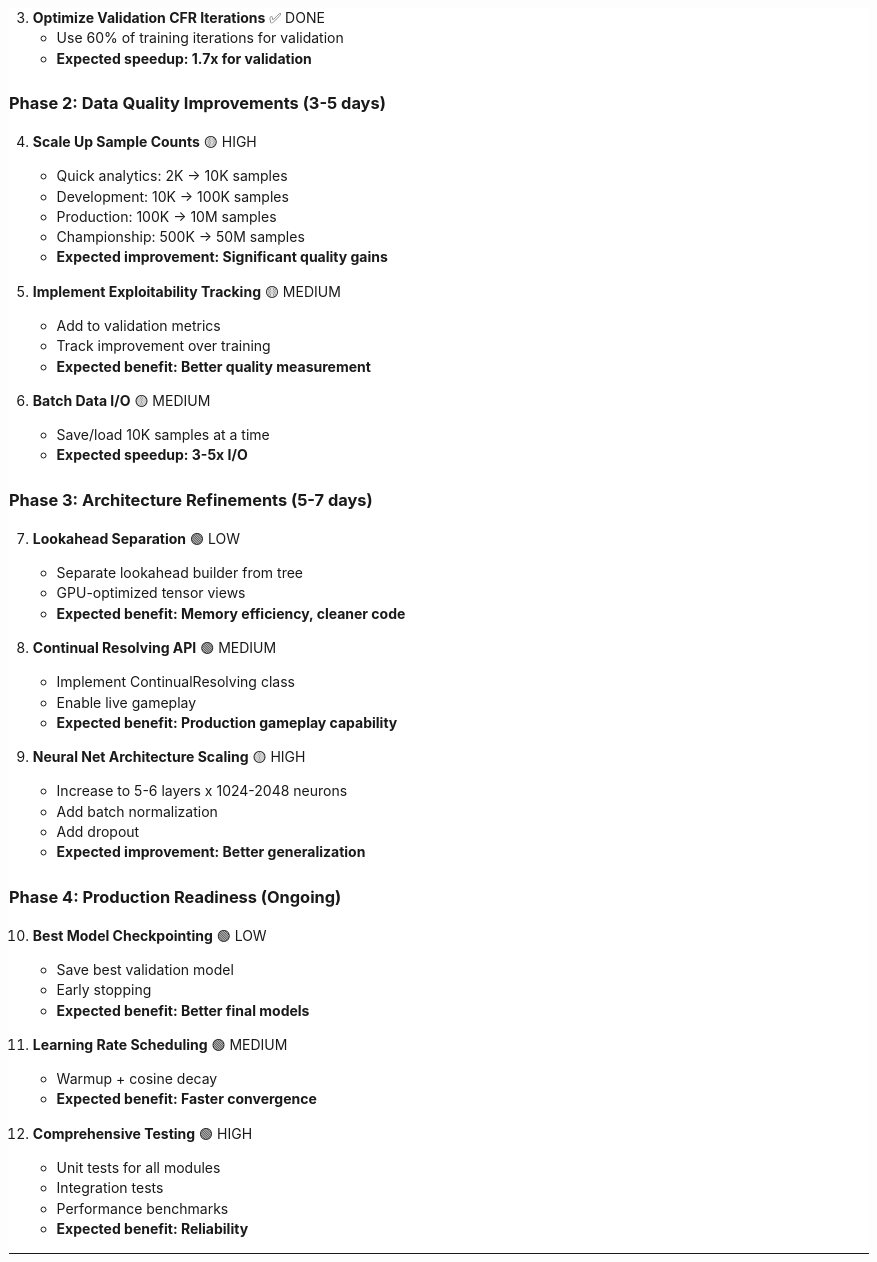 3. **Optimize Validation CFR Iterations** ✅ DONE
   - Use 60% of training iterations for validation
   - **Expected speedup: 1.7x for validation**

### Phase 2: Data Quality Improvements (3-5 days)

4. **Scale Up Sample Counts** 🟡 HIGH
   - Quick analytics: 2K → 10K samples
   - Development: 10K → 100K samples
   - Production: 100K → 10M samples
   - Championship: 500K → 50M samples
   - **Expected improvement: Significant quality gains**

5. **Implement Exploitability Tracking** 🟡 MEDIUM
   - Add to validation metrics
   - Track improvement over training
   - **Expected benefit: Better quality measurement**

6. **Batch Data I/O** 🟡 MEDIUM
   - Save/load 10K samples at a time
   - **Expected speedup: 3-5x I/O**

### Phase 3: Architecture Refinements (5-7 days)

7. **Lookahead Separation** 🟢 LOW
   - Separate lookahead builder from tree
   - GPU-optimized tensor views
   - **Expected benefit: Memory efficiency, cleaner code**

8. **Continual Resolving API** 🟢 MEDIUM
   - Implement ContinualResolving class
   - Enable live gameplay
   - **Expected benefit: Production gameplay capability**

9. **Neural Net Architecture Scaling** 🟡 HIGH
   - Increase to 5-6 layers x 1024-2048 neurons
   - Add batch normalization
   - Add dropout
   - **Expected improvement: Better generalization**

### Phase 4: Production Readiness (Ongoing)

10. **Best Model Checkpointing** 🟢 LOW
    - Save best validation model
    - Early stopping
    - **Expected benefit: Better final models**

11. **Learning Rate Scheduling** 🟢 MEDIUM
    - Warmup + cosine decay
    - **Expected benefit: Faster convergence**

12. **Comprehensive Testing** 🟢 HIGH
    - Unit tests for all modules
    - Integration tests
    - Performance benchmarks
    - **Expected benefit: Reliability**

---